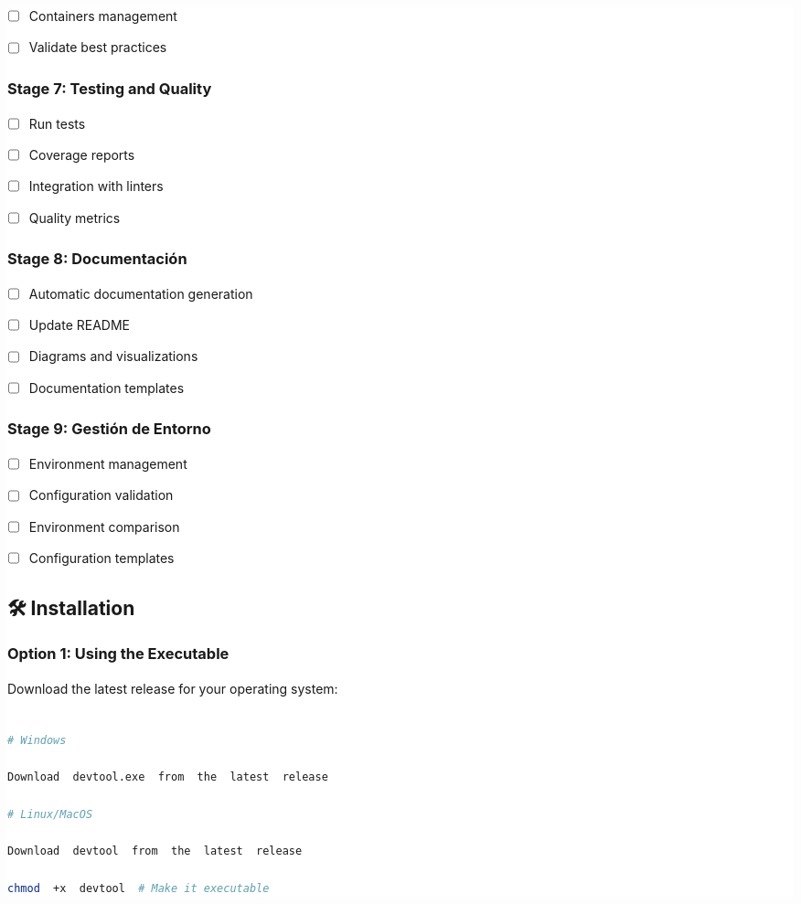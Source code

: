 - [ ] Containers management

- [ ] Validate best practices

  

### Stage 7: Testing and Quality

- [ ] Run tests

- [ ] Coverage reports

- [ ] Integration with linters

- [ ] Quality metrics

  

### Stage 8: Documentación

- [ ] Automatic documentation generation

- [ ] Update README

- [ ] Diagrams and visualizations

- [ ] Documentation templates

  

### Stage 9: Gestión de Entorno

- [ ] Environment management

- [ ] Configuration validation

- [ ] Environment comparison

- [ ] Configuration templates

  

## 🛠️ Installation

### Option 1: Using the Executable

Download the latest release for your operating system:


```bash

# Windows

Download  devtool.exe  from  the  latest  release

# Linux/MacOS

Download  devtool  from  the  latest  release

chmod  +x  devtool  # Make it executable

```

